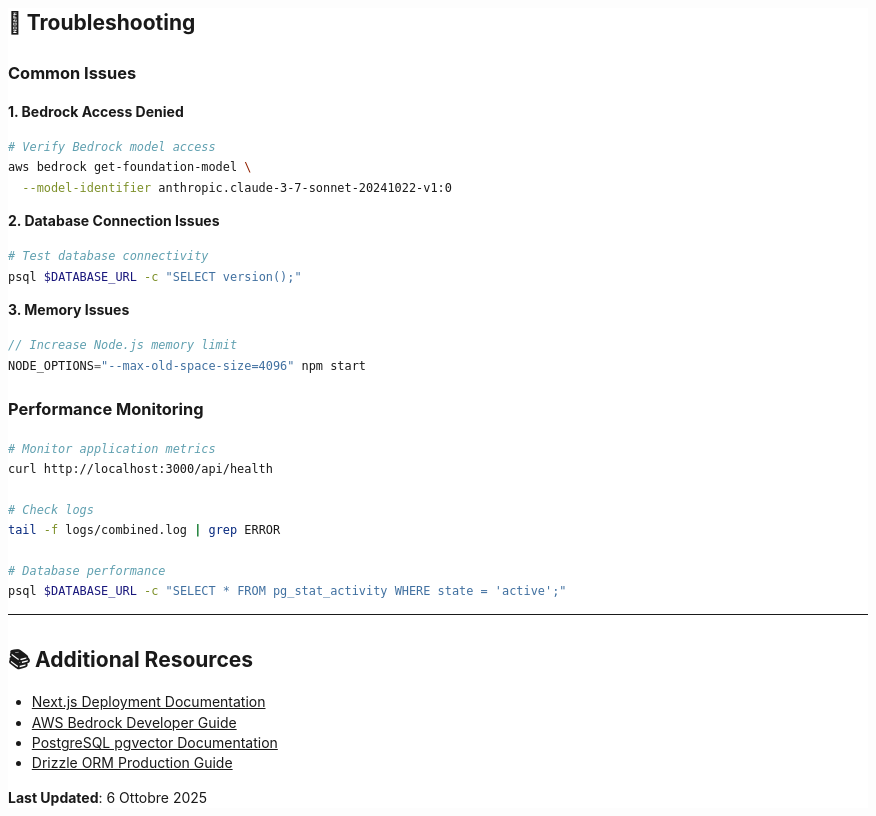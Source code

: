 ## 🔧 Troubleshooting

### Common Issues

**1. Bedrock Access Denied**

```bash
# Verify Bedrock model access
aws bedrock get-foundation-model \
  --model-identifier anthropic.claude-3-7-sonnet-20241022-v1:0
```

**2. Database Connection Issues**

```bash
# Test database connectivity
psql $DATABASE_URL -c "SELECT version();"
```

**3. Memory Issues**

```javascript
// Increase Node.js memory limit
NODE_OPTIONS="--max-old-space-size=4096" npm start
```

### Performance Monitoring

```bash
# Monitor application metrics
curl http://localhost:3000/api/health

# Check logs
tail -f logs/combined.log | grep ERROR

# Database performance
psql $DATABASE_URL -c "SELECT * FROM pg_stat_activity WHERE state = 'active';"
```

---

## 📚 Additional Resources

- [Next.js Deployment Documentation](https://nextjs.org/docs/deployment)
- [AWS Bedrock Developer Guide](https://docs.aws.amazon.com/bedrock/)
- [PostgreSQL pgvector Documentation](https://github.com/pgvector/pgvector)
- [Drizzle ORM Production Guide](https://orm.drizzle.team/docs/overview)

**Last Updated**: 6 Ottobre 2025
